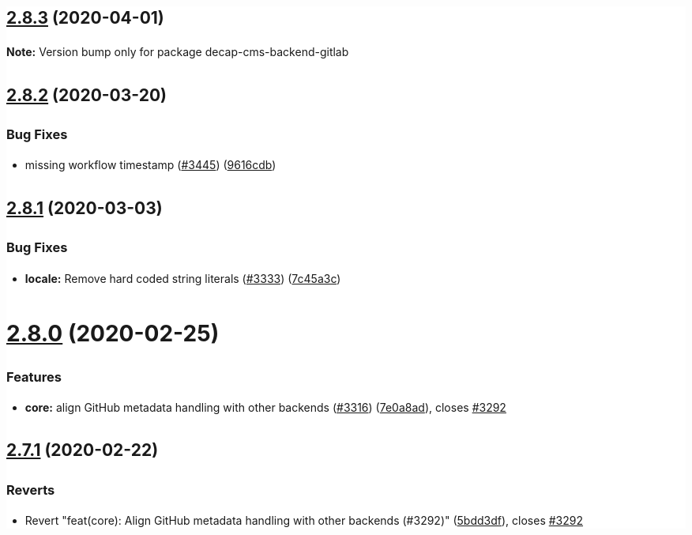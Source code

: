 ## [2.8.3](https://github.com/decaporg/decap-cms/tree/main/packages/decap-cms-backend-gitlab/compare/decap-cms-backend-gitlab@2.8.2...decap-cms-backend-gitlab@2.8.3) (2020-04-01)

**Note:** Version bump only for package decap-cms-backend-gitlab

## [2.8.2](https://github.com/decaporg/decap-cms/tree/main/packages/decap-cms-backend-gitlab/compare/decap-cms-backend-gitlab@2.8.1...decap-cms-backend-gitlab@2.8.2) (2020-03-20)

### Bug Fixes

- missing workflow timestamp ([#3445](https://github.com/decaporg/decap-cms/tree/main/packages/decap-cms-backend-gitlab/issues/3445)) ([9616cdb](https://github.com/decaporg/decap-cms/tree/main/packages/decap-cms-backend-gitlab/commit/9616cdb8bb0a564771e5755bcd3718a07f2e2072))

## [2.8.1](https://github.com/decaporg/decap-cms/tree/main/packages/decap-cms-backend-gitlab/compare/decap-cms-backend-gitlab@2.8.0...decap-cms-backend-gitlab@2.8.1) (2020-03-03)

### Bug Fixes

- **locale:** Remove hard coded string literals ([#3333](https://github.com/decaporg/decap-cms/tree/main/packages/decap-cms-backend-gitlab/issues/3333)) ([7c45a3c](https://github.com/decaporg/decap-cms/tree/main/packages/decap-cms-backend-gitlab/commit/7c45a3cda983be427864a56e58791565eb9232e2))

# [2.8.0](https://github.com/decaporg/decap-cms/tree/main/packages/decap-cms-backend-gitlab/compare/decap-cms-backend-gitlab@2.7.1...decap-cms-backend-gitlab@2.8.0) (2020-02-25)

### Features

- **core:** align GitHub metadata handling with other backends ([#3316](https://github.com/decaporg/decap-cms/tree/main/packages/decap-cms-backend-gitlab/issues/3316)) ([7e0a8ad](https://github.com/decaporg/decap-cms/tree/main/packages/decap-cms-backend-gitlab/commit/7e0a8ad532012576dc5e40bd4e9d54522e307123)), closes [#3292](https://github.com/decaporg/decap-cms/tree/main/packages/decap-cms-backend-gitlab/issues/3292)

## [2.7.1](https://github.com/decaporg/decap-cms/tree/main/packages/decap-cms-backend-gitlab/compare/decap-cms-backend-gitlab@2.7.0...decap-cms-backend-gitlab@2.7.1) (2020-02-22)

### Reverts

- Revert "feat(core): Align GitHub metadata handling with other backends (#3292)" ([5bdd3df](https://github.com/decaporg/decap-cms/tree/main/packages/decap-cms-backend-gitlab/commit/5bdd3df9ccbb5149c22d79987ebdcd6cab4b261f)), closes [#3292](https://github.com/decaporg/decap-cms/tree/main/packages/decap-cms-backend-gitlab/issues/3292)
